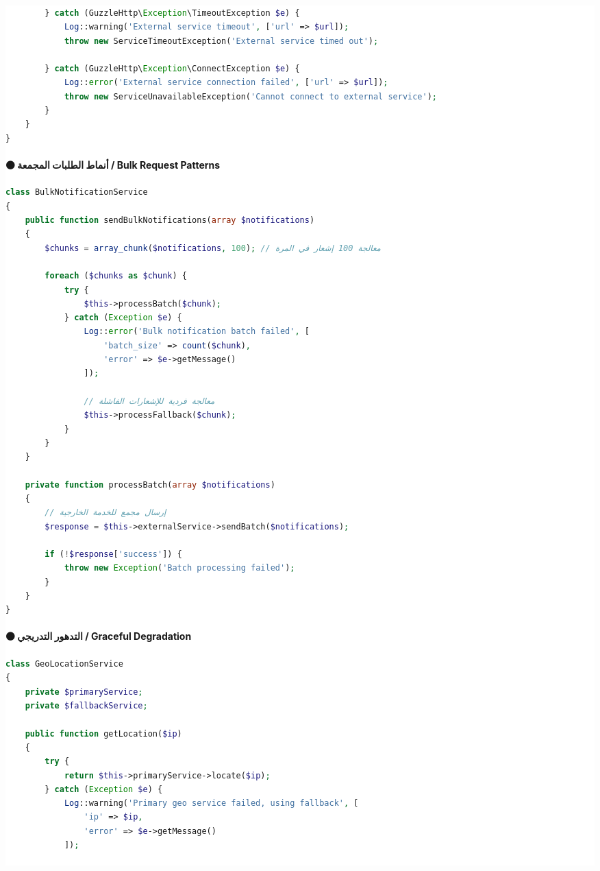 ```php
        } catch (GuzzleHttp\Exception\TimeoutException $e) {
            Log::warning('External service timeout', ['url' => $url]);
            throw new ServiceTimeoutException('External service timed out');
            
        } catch (GuzzleHttp\Exception\ConnectException $e) {
            Log::error('External service connection failed', ['url' => $url]);
            throw new ServiceUnavailableException('Cannot connect to external service');
        }
    }
}
```

#### 🟤 أنماط الطلبات المجمعة / Bulk Request Patterns
```php
class BulkNotificationService
{
    public function sendBulkNotifications(array $notifications)
    {
        $chunks = array_chunk($notifications, 100); // معالجة 100 إشعار في المرة
        
        foreach ($chunks as $chunk) {
            try {
                $this->processBatch($chunk);
            } catch (Exception $e) {
                Log::error('Bulk notification batch failed', [
                    'batch_size' => count($chunk),
                    'error' => $e->getMessage()
                ]);
                
                // معالجة فردية للإشعارات الفاشلة
                $this->processFallback($chunk);
            }
        }
    }
    
    private function processBatch(array $notifications)
    {
        // إرسال مجمع للخدمة الخارجية
        $response = $this->externalService->sendBatch($notifications);
        
        if (!$response['success']) {
            throw new Exception('Batch processing failed');
        }
    }
}
```

#### 🟤 التدهور التدريجي / Graceful Degradation
```php
class GeoLocationService
{
    private $primaryService;
    private $fallbackService;
    
    public function getLocation($ip)
    {
        try {
            return $this->primaryService->locate($ip);
        } catch (Exception $e) {
            Log::warning('Primary geo service failed, using fallback', [
                'ip' => $ip,
                'error' => $e->getMessage()
            ]);
            
```